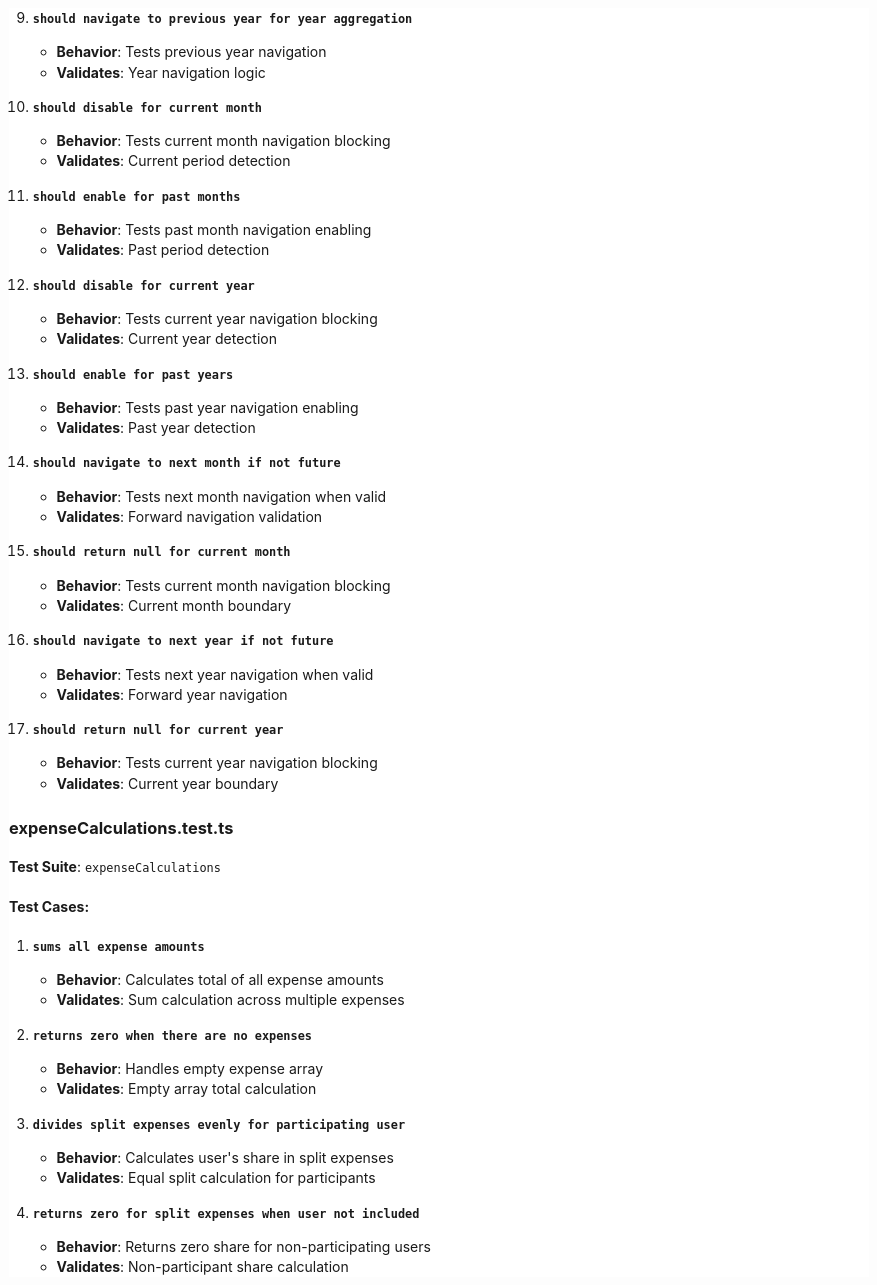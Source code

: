 9. **`should navigate to previous year for year aggregation`**
   - **Behavior**: Tests previous year navigation
   - **Validates**: Year navigation logic

10. **`should disable for current month`**
    - **Behavior**: Tests current month navigation blocking
    - **Validates**: Current period detection

11. **`should enable for past months`**
    - **Behavior**: Tests past month navigation enabling
    - **Validates**: Past period detection

12. **`should disable for current year`**
    - **Behavior**: Tests current year navigation blocking
    - **Validates**: Current year detection

13. **`should enable for past years`**
    - **Behavior**: Tests past year navigation enabling
    - **Validates**: Past year detection

14. **`should navigate to next month if not future`**
    - **Behavior**: Tests next month navigation when valid
    - **Validates**: Forward navigation validation

15. **`should return null for current month`**
    - **Behavior**: Tests current month navigation blocking
    - **Validates**: Current month boundary

16. **`should navigate to next year if not future`**
    - **Behavior**: Tests next year navigation when valid
    - **Validates**: Forward year navigation

17. **`should return null for current year`**
    - **Behavior**: Tests current year navigation blocking
    - **Validates**: Current year boundary

### expenseCalculations.test.ts

**Test Suite**: `expenseCalculations`

#### Test Cases:

1. **`sums all expense amounts`**
   - **Behavior**: Calculates total of all expense amounts
   - **Validates**: Sum calculation across multiple expenses

2. **`returns zero when there are no expenses`**
   - **Behavior**: Handles empty expense array
   - **Validates**: Empty array total calculation

3. **`divides split expenses evenly for participating user`**
   - **Behavior**: Calculates user's share in split expenses
   - **Validates**: Equal split calculation for participants

4. **`returns zero for split expenses when user not included`**
   - **Behavior**: Returns zero share for non-participating users
   - **Validates**: Non-participant share calculation

